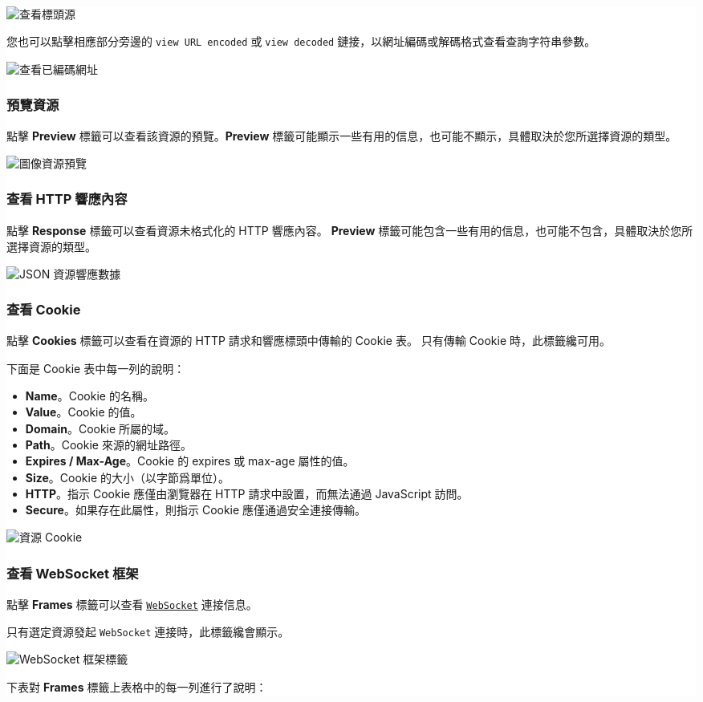 

![查看標頭源](imgs/view-header-source.png)

您也可以點擊相應部分旁邊的 `view URL encoded` 或 `view decoded` 鏈接，以網址編碼或解碼格式查看查詢字符串參數。


![查看已編碼網址](imgs/view-url-encoded.png)

### 預覽資源

點擊 **Preview** 標籤可以查看該資源的預覽。**Preview** 標籤可能顯示一些有用的信息，也可能不顯示，具體取決於您所選擇資源的類型。



![圖像資源預覽](imgs/preview-png.png)

### 查看 HTTP 響應內容

點擊 **Response** 標籤可以查看資源未格式化的 HTTP 響應內容。
**Preview** 標籤可能包含一些有用的信息，也可能不包含，具體取決於您所選擇資源的類型。


![JSON 資源響應數據](imgs/response-json.png)

### 查看 Cookie

點擊 **Cookies** 標籤可以查看在資源的 HTTP 請求和響應標頭中傳輸的 Cookie 表。
只有傳輸 Cookie 時，此標籤纔可用。


下面是 Cookie 表中每一列的說明：

* **Name**。Cookie 的名稱。
* **Value**。Cookie 的值。
* **Domain**。Cookie 所屬的域。
* **Path**。Cookie 來源的網址路徑。
* **Expires / Max-Age**。Cookie 的 expires 或 max-age 屬性的值。
* **Size**。Cookie 的大小（以字節爲單位）。
* **HTTP**。指示 Cookie 應僅由瀏覽器在 HTTP 請求中設置，而無法通過 JavaScript 訪問。
* **Secure**。如果存在此屬性，則指示 Cookie 應僅通過安全連接傳輸。


![資源 Cookie](imgs/cookies.png)

### 查看 WebSocket 框架

點擊 **Frames** 標籤可以查看 [`WebSocket`](https://developer.mozilla.org/en-US/docs/Web/API/WebSockets_API) 連接信息。

只有選定資源發起 `WebSocket` 連接時，此標籤纔會顯示。


![WebSocket 框架標籤](imgs/websocket-frames.png)

下表對 **Frames** 標籤上表格中的每一列進行了說明：
